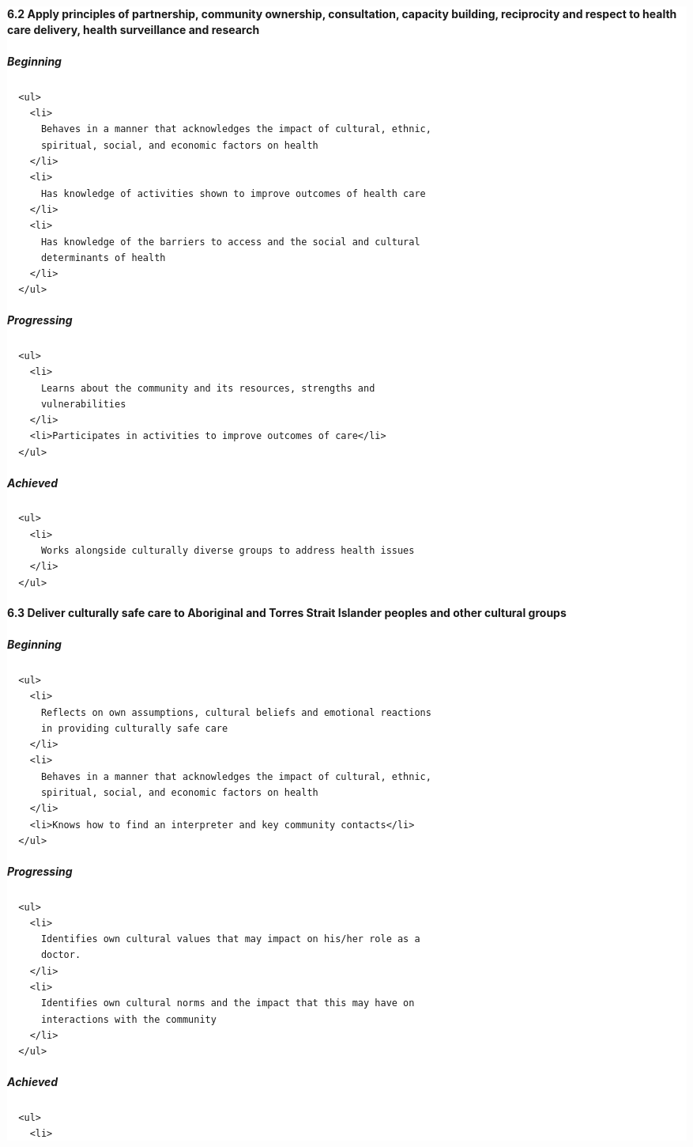 #### 6.2 Apply principles of partnership, community ownership, consultation, capacity building, reciprocity and respect to health care delivery, health surveillance and research

##### Beginning
      <ul>
        <li>
          Behaves in a manner that acknowledges the impact of cultural, ethnic,
          spiritual, social, and economic factors on health
        </li>
        <li>
          Has knowledge of activities shown to improve outcomes of health care
        </li>
        <li>
          Has knowledge of the barriers to access and the social and cultural
          determinants of health
        </li>
      </ul>
##### Progressing
      <ul>
        <li>
          Learns about the community and its resources, strengths and
          vulnerabilities
        </li>
        <li>Participates in activities to improve outcomes of care</li>
      </ul>
##### Achieved   
      <ul>
        <li>
          Works alongside culturally diverse groups to address health issues
        </li>
      </ul>     

#### 6.3 Deliver culturally safe care to Aboriginal and Torres Strait Islander peoples and other cultural groups

##### Beginning
      <ul>
        <li>
          Reflects on own assumptions, cultural beliefs and emotional reactions
          in providing culturally safe care
        </li>
        <li>
          Behaves in a manner that acknowledges the impact of cultural, ethnic,
          spiritual, social, and economic factors on health
        </li>
        <li>Knows how to find an interpreter and key community contacts</li>
      </ul>
##### Progressing
      <ul>
        <li>
          Identifies own cultural values that may impact on his/her role as a
          doctor.
        </li>
        <li>
          Identifies own cultural norms and the impact that this may have on
          interactions with the community
        </li>
      </ul>
##### Achieved    
      <ul>
        <li>